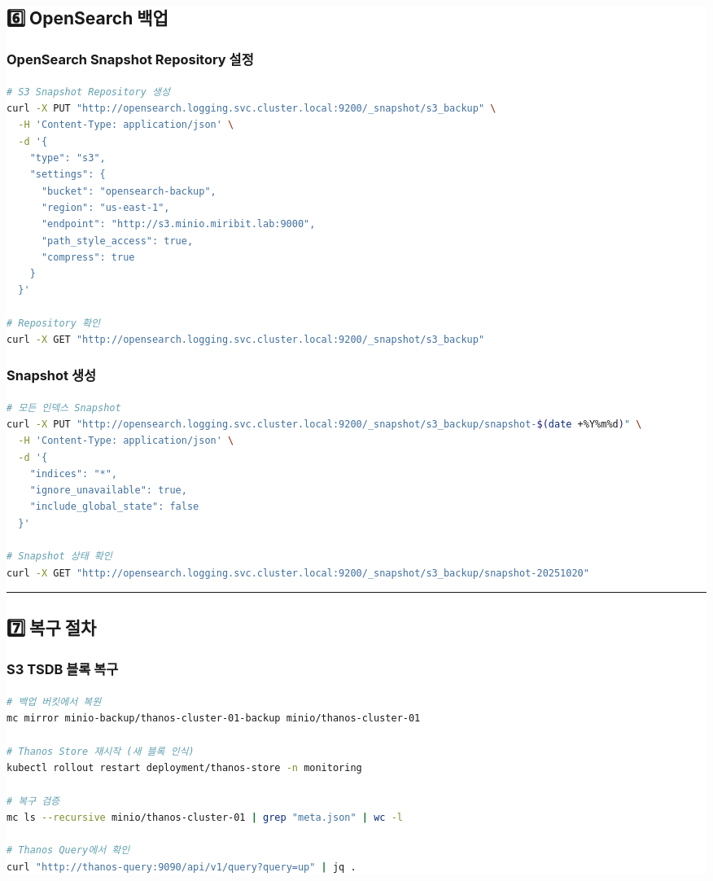 
## 6️⃣ OpenSearch 백업

### OpenSearch Snapshot Repository 설정

```bash
# S3 Snapshot Repository 생성
curl -X PUT "http://opensearch.logging.svc.cluster.local:9200/_snapshot/s3_backup" \
  -H 'Content-Type: application/json' \
  -d '{
    "type": "s3",
    "settings": {
      "bucket": "opensearch-backup",
      "region": "us-east-1",
      "endpoint": "http://s3.minio.miribit.lab:9000",
      "path_style_access": true,
      "compress": true
    }
  }'

# Repository 확인
curl -X GET "http://opensearch.logging.svc.cluster.local:9200/_snapshot/s3_backup"
```

### Snapshot 생성

```bash
# 모든 인덱스 Snapshot
curl -X PUT "http://opensearch.logging.svc.cluster.local:9200/_snapshot/s3_backup/snapshot-$(date +%Y%m%d)" \
  -H 'Content-Type: application/json' \
  -d '{
    "indices": "*",
    "ignore_unavailable": true,
    "include_global_state": false
  }'

# Snapshot 상태 확인
curl -X GET "http://opensearch.logging.svc.cluster.local:9200/_snapshot/s3_backup/snapshot-20251020"
```

---

## 7️⃣ 복구 절차

### S3 TSDB 블록 복구

```bash
# 백업 버킷에서 복원
mc mirror minio-backup/thanos-cluster-01-backup minio/thanos-cluster-01

# Thanos Store 재시작 (새 블록 인식)
kubectl rollout restart deployment/thanos-store -n monitoring

# 복구 검증
mc ls --recursive minio/thanos-cluster-01 | grep "meta.json" | wc -l

# Thanos Query에서 확인
curl "http://thanos-query:9090/api/v1/query?query=up" | jq .
```
